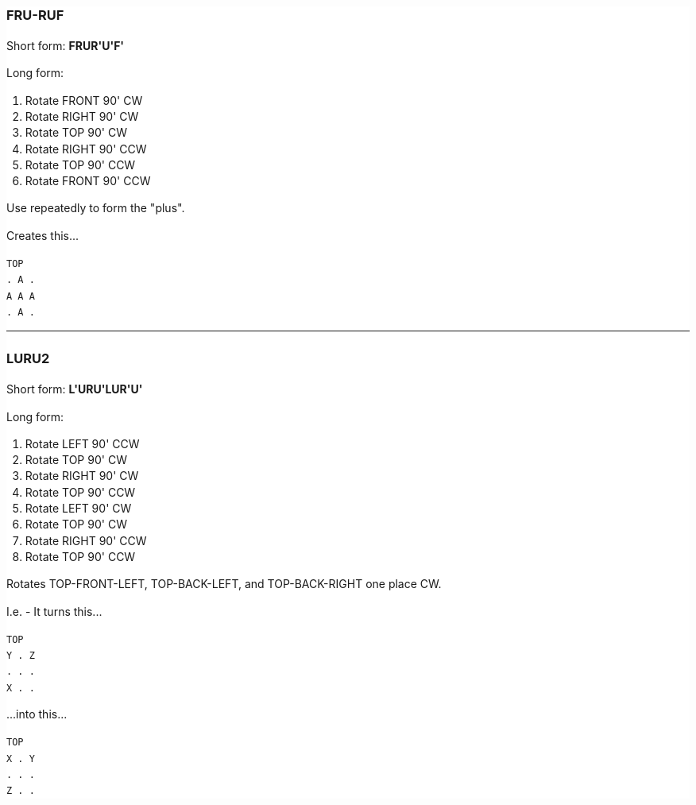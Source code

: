 
### FRU-RUF

Short form: **FRUR'U'F'**

Long form:

1. Rotate FRONT 90' CW
1. Rotate RIGHT 90' CW
1. Rotate TOP 90' CW
1. Rotate RIGHT 90' CCW
1. Rotate TOP 90' CCW
1. Rotate FRONT 90' CCW


Use repeatedly to form the "plus".

Creates this...

```
TOP
. A .
A A A
. A .
```

---


### LURU2

Short form: **L'URU'LUR'U'**

Long form:

1. Rotate LEFT 90' CCW
1. Rotate TOP 90' CW
1. Rotate RIGHT 90' CW
1. Rotate TOP 90' CCW
1. Rotate LEFT 90' CW
1. Rotate TOP 90' CW
1. Rotate RIGHT 90' CCW
1. Rotate TOP 90' CCW


Rotates TOP-FRONT-LEFT, TOP-BACK-LEFT, and TOP-BACK-RIGHT one place CW.

I.e. - It turns this...

```
TOP
Y . Z
. . .
X . .
```

...into this...

```
TOP
X . Y
. . .
Z . .
```
